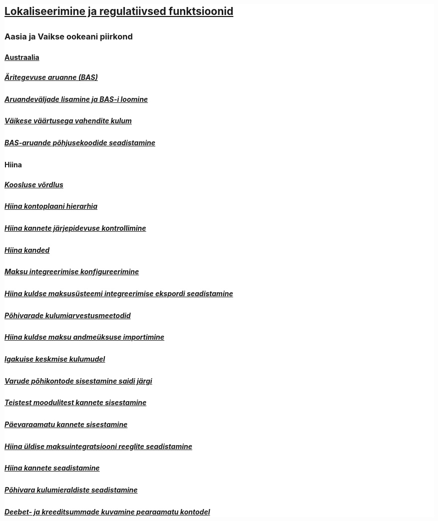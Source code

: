 ## [Lokaliseerimine ja regulatiivsed funktsioonid](../dev-itpro/lcs-solutions/country-region.md?toc=/fin-and-ops/toc.json)
### Aasia ja Vaikse ookeani piirkond
#### [Austraalia](../financials/localizations/australia.md)
##### [Äritegevuse aruanne (BAS)](../financials/localizations/apac-aus-business-activity-statement.md)
##### [Aruandeväljade lisamine ja BAS-i loomine](../financials/localizations/tasks/add-bas-report-boxes.md)
##### [Väikese väärtusega vahendite kulum](../financials/localizations/apac-aus-low-value-pool-depreciation.md)
##### [BAS-aruande põhjusekoodide seadistamine](../financials/localizations/tasks/set-up-reason-codes-australia-bas.md)
#### Hiina
##### [Koosluse võrdlus](../financials/localizations/apac-chn-bom-comparison.md)
##### [Hiina kontoplaani hierarhia](../financials/localizations/tasks/china-hierarchy-chart-accounts.md)
##### [Hiina kannete järjepidevuse kontrollimine](../financials/localizations/tasks/chinese-voucher-continuity-check.md)
##### [Hiina kanded](../financials/localizations/apac-chn-vouchers.md)
##### [Maksu integreerimise konfigureerimine](../financials/localizations/apac-chn-tax-integration.md)
##### [Hiina kuldse maksusüsteemi integreerimise ekspordi seadistamine](../financials/localizations/tasks/golden-tax-integration-export-setup.md)
##### [Põhivarade kulumiarvestusmeetodid](../financials/localizations/apac-chn-depreciation-methods-fixed-assets.md)
##### [Hiina kuldse maksu andmeüksuse importimine](../financials/localizations/apac-chn-import-golden-tax-data-entity.md)
##### [Igakuise keskmise kulumudel](../financials/localizations/apac-chn-monthly-average-cost-model.md)
##### [Varude põhikontode sisestamine saidi järgi](../financials/localizations/apac-chn-post-inventory-main-accounts-by-site.md)
##### [Teistest moodulitest kannete sisestamine](../financials/localizations/tasks/post-vouchers-other-modules-like-sales-invoices.md)
##### [Päevaraamatu kannete sisestamine](../financials/localizations/tasks/post-vouchers-general-journal.md)
##### [Hiina üldise maksuintegratsiooni reeglite seadistamine](../financials/localizations/tasks/set-up-basic-tax-integration-profile-china.md)
##### [Hiina kannete seadistamine](../financials/localizations/tasks/set-up-chinese-vouchers.md)
##### [Põhivara kulumieraldiste seadistamine](../financials/localizations/tasks/fixed-asset-depreciation-allocation.md)
##### [Deebet- ja kreeditsummade kuvamine pearaamatu kontodel](../financials/localizations/apac-chn-negative-debits-credits.md)